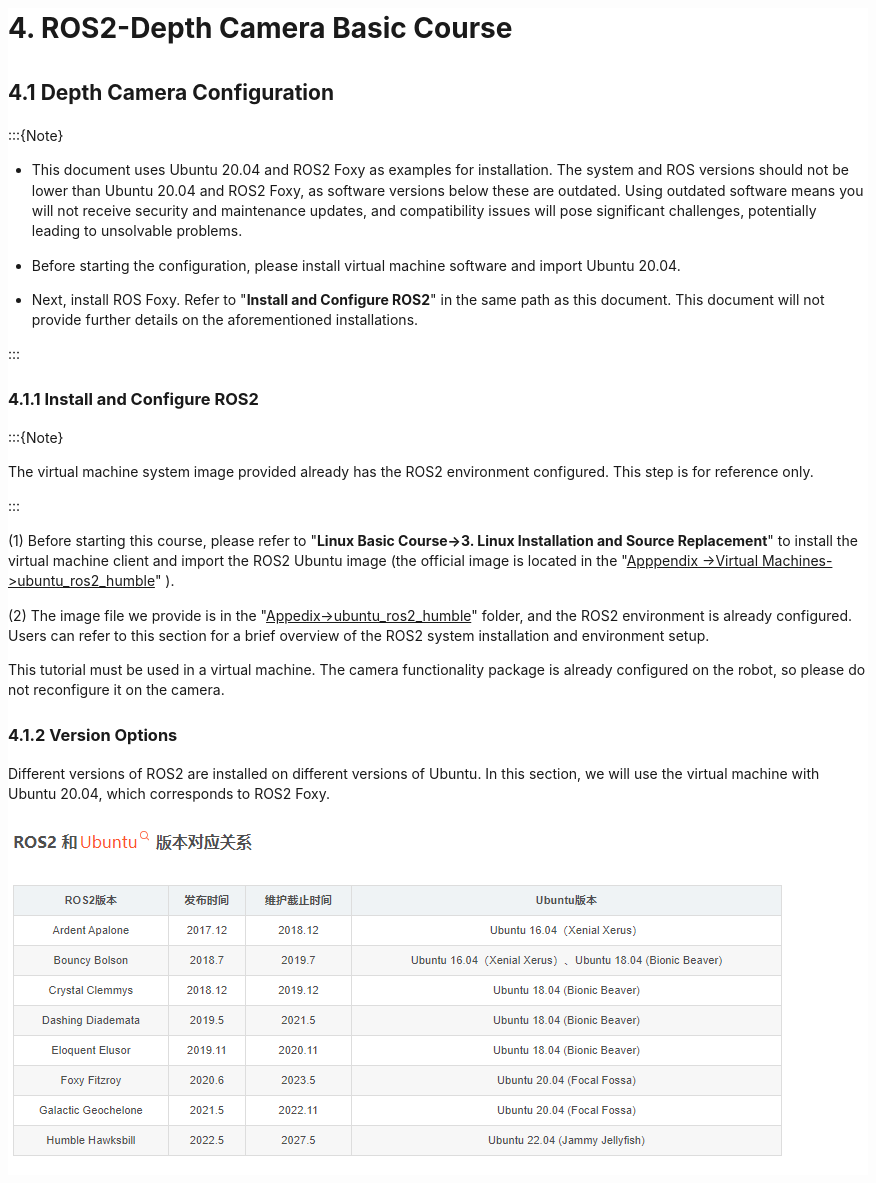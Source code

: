 # 4. ROS2-Depth Camera Basic Course

## 4.1 Depth Camera Configuration

:::{Note}

* This document uses Ubuntu 20.04 and ROS2 Foxy as examples for installation. The system and ROS versions should not be lower than Ubuntu 20.04 and ROS2 Foxy, as software versions below these are outdated. Using outdated software means you will not receive security and maintenance updates, and compatibility issues will pose significant challenges, potentially leading to unsolvable problems.

* Before starting the configuration, please install virtual machine software and import Ubuntu 20.04.

* Next, install ROS Foxy. Refer to "**Install and Configure ROS2**" in the same path as this document. This document will not provide further details on the aforementioned installations.

:::

### 4.1.1 Install and Configure ROS2

:::{Note}

The virtual machine system image provided already has the ROS2 environment configured. This step is for reference only.

:::

(1) Before starting this course, please refer to "**Linux Basic Course\->3. Linux Installation and Source Replacement**" to install the virtual machine client and import the ROS2 Ubuntu image (the official image is located in the "[Apppendix ->Virtual Machines->ubuntu_ros2_humble]()" ).

(2) The image file we provide is in the "[Appedix->ubuntu_ros2_humble]()" folder, and the ROS2 environment is already configured. Users can refer to this section for a brief overview of the ROS2 system installation and environment setup.

This tutorial must be used in a virtual machine. The camera functionality package is already configured on the robot, so please do not reconfigure it on the camera.

### 4.1.2 Version Options

Different versions of ROS2 are installed on different versions of Ubuntu. In this section, we will use the virtual machine with Ubuntu 20.04, which corresponds to ROS2 Foxy.

<img class="common_img" src="../_static/media/chapter_4/section_1/media/image2.png"   />

